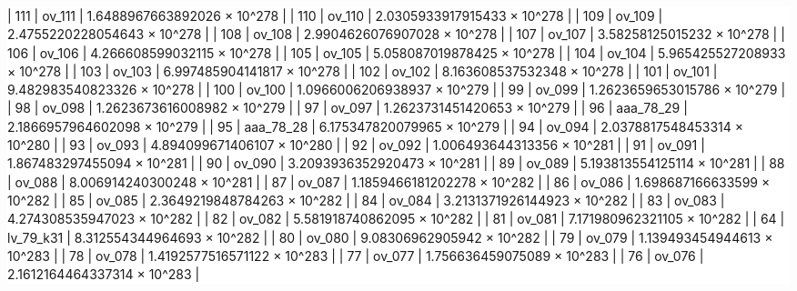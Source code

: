 | 111 | ov_111 | 1.6488967663892026 × 10^278 |
| 110 | ov_110 | 2.0305933917915433 × 10^278 |
| 109 | ov_109 | 2.4755220228054643 × 10^278 |
| 108 | ov_108 | 2.9904626076907028 × 10^278 |
| 107 | ov_107 | 3.58258125015232 × 10^278 |
| 106 | ov_106 | 4.266608599032115 × 10^278 |
| 105 | ov_105 | 5.058087019878425 × 10^278 |
| 104 | ov_104 | 5.965425527208933 × 10^278 |
| 103 | ov_103 | 6.997485904141817 × 10^278 |
| 102 | ov_102 | 8.163608537532348 × 10^278 |
| 101 | ov_101 | 9.482983540823326 × 10^278 |
| 100 | ov_100 | 1.0966006206938937 × 10^279 |
| 99 | ov_099 | 1.2623659653015786 × 10^279 |
| 98 | ov_098 | 1.2623673616008982 × 10^279 |
| 97 | ov_097 | 1.2623731451420653 × 10^279 |
| 96 | aaa_78_29 | 2.1866957964602098 × 10^279 |
| 95 | aaa_78_28 | 6.175347820079965 × 10^279 |
| 94 | ov_094 | 2.0378817548453314 × 10^280 |
| 93 | ov_093 | 4.894099671406107 × 10^280 |
| 92 | ov_092 | 1.006493644313356 × 10^281 |
| 91 | ov_091 | 1.867483297455094 × 10^281 |
| 90 | ov_090 | 3.2093936352920473 × 10^281 |
| 89 | ov_089 | 5.193813554125114 × 10^281 |
| 88 | ov_088 | 8.006914240300248 × 10^281 |
| 87 | ov_087 | 1.1859466181202278 × 10^282 |
| 86 | ov_086 | 1.698687166633599 × 10^282 |
| 85 | ov_085 | 2.3649219848784263 × 10^282 |
| 84 | ov_084 | 3.2131371926144923 × 10^282 |
| 83 | ov_083 | 4.274308535947023 × 10^282 |
| 82 | ov_082 | 5.581918740862095 × 10^282 |
| 81 | ov_081 | 7.171980962321105 × 10^282 |
| 64 | lv_79_k31 | 8.312554344964693 × 10^282 |
| 80 | ov_080 | 9.08306962905942 × 10^282 |
| 79 | ov_079 | 1.139493454944613 × 10^283 |
| 78 | ov_078 | 1.4192577516571122 × 10^283 |
| 77 | ov_077 | 1.756636459075089 × 10^283 |
| 76 | ov_076 | 2.1612164464337314 × 10^283 |